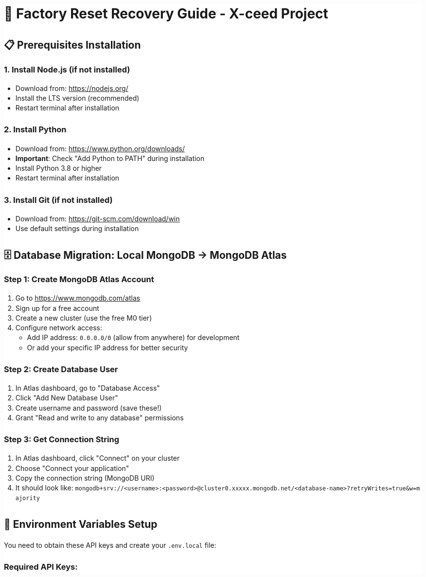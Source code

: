 # 🔄 Factory Reset Recovery Guide - X-ceed Project

## 📋 Prerequisites Installation

### 1. Install Node.js (if not installed)
- Download from: https://nodejs.org/
- Install the LTS version (recommended)
- Restart terminal after installation

### 2. Install Python
- Download from: https://www.python.org/downloads/
- **Important**: Check "Add Python to PATH" during installation
- Install Python 3.8 or higher
- Restart terminal after installation

### 3. Install Git (if not installed)
- Download from: https://git-scm.com/download/win
- Use default settings during installation

## 🗄️ Database Migration: Local MongoDB → MongoDB Atlas

### Step 1: Create MongoDB Atlas Account
1. Go to https://www.mongodb.com/atlas
2. Sign up for a free account
3. Create a new cluster (use the free M0 tier)
4. Configure network access:
   - Add IP address: `0.0.0.0/0` (allow from anywhere) for development
   - Or add your specific IP address for better security

### Step 2: Create Database User
1. In Atlas dashboard, go to "Database Access"
2. Click "Add New Database User"
3. Create username and password (save these!)
4. Grant "Read and write to any database" permissions

### Step 3: Get Connection String
1. In Atlas dashboard, click "Connect" on your cluster
2. Choose "Connect your application"
3. Copy the connection string (MongoDB URI)
4. It should look like: `mongodb+srv://<username>:<password>@cluster0.xxxxx.mongodb.net/<database-name>?retryWrites=true&w=majority`

## 🔑 Environment Variables Setup

You need to obtain these API keys and create your `.env.local` file:

### Required API Keys:
